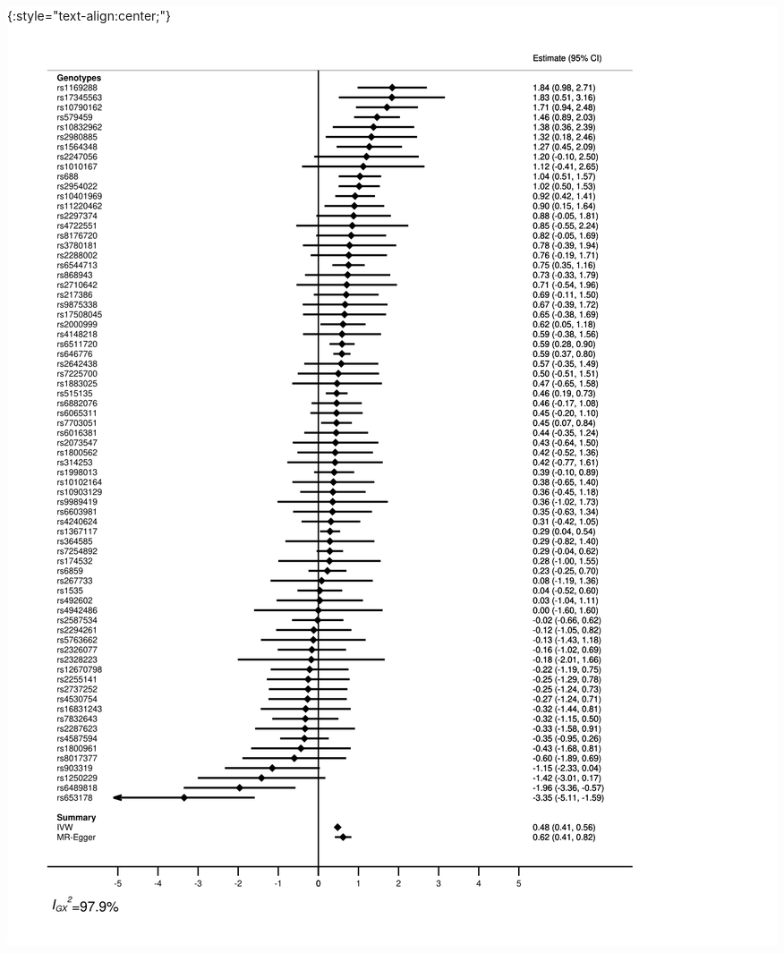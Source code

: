 
{:style="text-align:center;"}
![Example forest plot of genotype specific IV estimates.](mrforest.svg)
